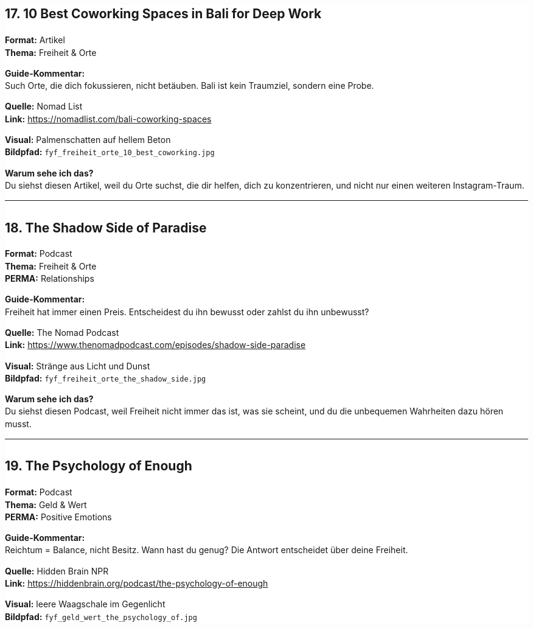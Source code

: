 
## 17. 10 Best Coworking Spaces in Bali for Deep Work

**Format:** Artikel  
**Thema:** Freiheit & Orte  

**Guide-Kommentar:**  
Such Orte, die dich fokussieren, nicht betäuben. Bali ist kein Traumziel, sondern eine Probe.

**Quelle:** Nomad List  
**Link:** https://nomadlist.com/bali-coworking-spaces

**Visual:** Palmenschatten auf hellem Beton  
**Bildpfad:** `fyf_freiheit_orte_10_best_coworking.jpg`

**Warum sehe ich das?**  
Du siehst diesen Artikel, weil du Orte suchst, die dir helfen, dich zu konzentrieren, und nicht nur einen weiteren Instagram-Traum.

---

## 18. The Shadow Side of Paradise

**Format:** Podcast  
**Thema:** Freiheit & Orte  
**PERMA:** Relationships  

**Guide-Kommentar:**  
Freiheit hat immer einen Preis. Entscheidest du ihn bewusst oder zahlst du ihn unbewusst?

**Quelle:** The Nomad Podcast  
**Link:** https://www.thenomadpodcast.com/episodes/shadow-side-paradise

**Visual:** Stränge aus Licht und Dunst  
**Bildpfad:** `fyf_freiheit_orte_the_shadow_side.jpg`

**Warum sehe ich das?**  
Du siehst diesen Podcast, weil Freiheit nicht immer das ist, was sie scheint, und du die unbequemen Wahrheiten dazu hören musst.

---

## 19. The Psychology of Enough

**Format:** Podcast  
**Thema:** Geld & Wert  
**PERMA:** Positive Emotions  

**Guide-Kommentar:**  
Reichtum = Balance, nicht Besitz. Wann hast du genug? Die Antwort entscheidet über deine Freiheit.

**Quelle:** Hidden Brain NPR  
**Link:** https://hiddenbrain.org/podcast/the-psychology-of-enough

**Visual:** leere Waagschale im Gegenlicht  
**Bildpfad:** `fyf_geld_wert_the_psychology_of.jpg`
